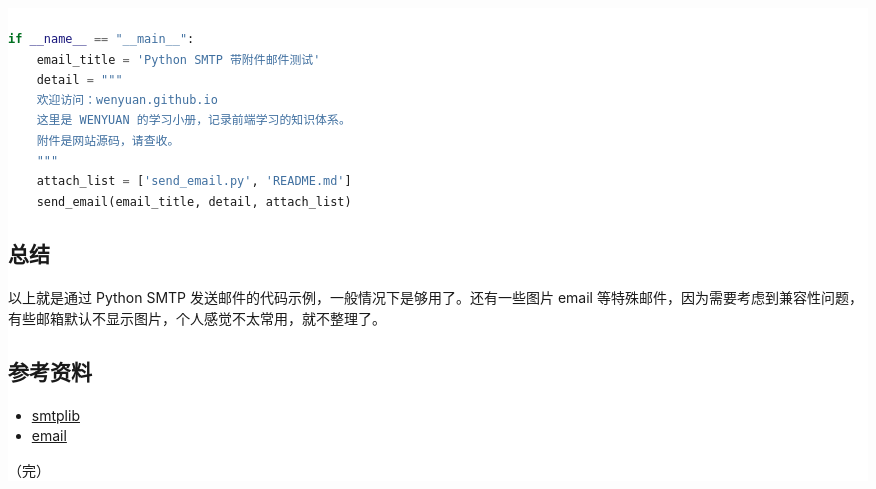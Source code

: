 ```python

if __name__ == "__main__":
    email_title = 'Python SMTP 带附件邮件测试'
    detail = """
    欢迎访问：wenyuan.github.io
    这里是 WENYUAN 的学习小册，记录前端学习的知识体系。
    附件是网站源码，请查收。
    """
    attach_list = ['send_email.py', 'README.md']
    send_email(email_title, detail, attach_list)
```

## 总结

以上就是通过 Python SMTP 发送邮件的代码示例，一般情况下是够用了。还有一些图片 email 等特殊邮件，因为需要考虑到兼容性问题，有些邮箱默认不显示图片，个人感觉不太常用，就不整理了。

## 参考资料

* [smtplib](https://docs.python.org/3/library/smtplib.html "smtplib -- SMTP protocol client")
* [email](https://docs.python.org/zh-cn/3/library/email.html "email -- 电子邮件与 MIME 处理包")

（完）

